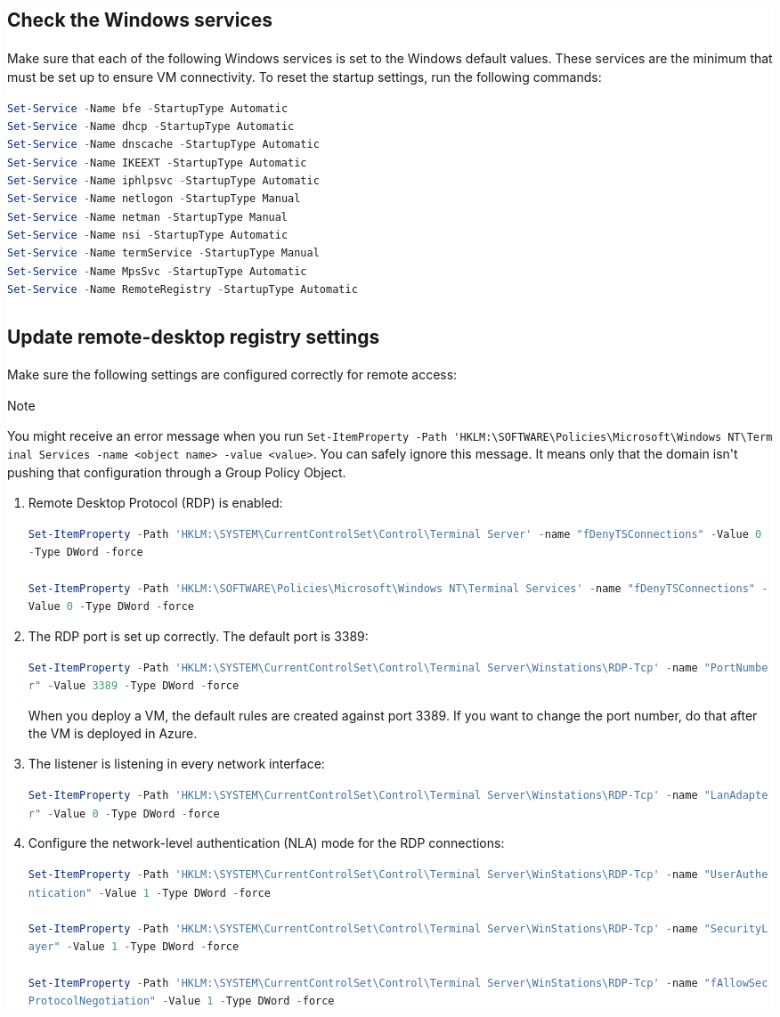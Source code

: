## Check the Windows services
Make sure that each of the following Windows services is set to the Windows default values. These services are the minimum that must be set up to ensure VM connectivity. To reset the startup settings, run the following commands:
   
```PowerShell
Set-Service -Name bfe -StartupType Automatic
Set-Service -Name dhcp -StartupType Automatic
Set-Service -Name dnscache -StartupType Automatic
Set-Service -Name IKEEXT -StartupType Automatic
Set-Service -Name iphlpsvc -StartupType Automatic
Set-Service -Name netlogon -StartupType Manual
Set-Service -Name netman -StartupType Manual
Set-Service -Name nsi -StartupType Automatic
Set-Service -Name termService -StartupType Manual
Set-Service -Name MpsSvc -StartupType Automatic
Set-Service -Name RemoteRegistry -StartupType Automatic
```

## Update remote-desktop registry settings
Make sure the following settings are configured correctly for remote access:

>[!NOTE] 
>You might receive an error message when you run `Set-ItemProperty -Path 'HKLM:\SOFTWARE\Policies\Microsoft\Windows NT\Terminal Services -name <object name> -value <value>`. You can safely ignore this message. It means only that the domain isn't pushing that configuration through a Group Policy Object.

1. Remote Desktop Protocol (RDP) is enabled:
   
    ```PowerShell
    Set-ItemProperty -Path 'HKLM:\SYSTEM\CurrentControlSet\Control\Terminal Server' -name "fDenyTSConnections" -Value 0 -Type DWord -force

    Set-ItemProperty -Path 'HKLM:\SOFTWARE\Policies\Microsoft\Windows NT\Terminal Services' -name "fDenyTSConnections" -Value 0 -Type DWord -force
    ```
   
2. The RDP port is set up correctly. The default port is 3389:
   
    ```PowerShell
   Set-ItemProperty -Path 'HKLM:\SYSTEM\CurrentControlSet\Control\Terminal Server\Winstations\RDP-Tcp' -name "PortNumber" -Value 3389 -Type DWord -force
    ```
    When you deploy a VM, the default rules are created against port 3389. If you want to change the port number, do that after the VM is deployed in Azure.

3. The listener is listening in every network interface:
   
    ```PowerShell
    Set-ItemProperty -Path 'HKLM:\SYSTEM\CurrentControlSet\Control\Terminal Server\Winstations\RDP-Tcp' -name "LanAdapter" -Value 0 -Type DWord -force
   ```
4. Configure the network-level authentication (NLA) mode for the RDP connections:
   
    ```PowerShell
   Set-ItemProperty -Path 'HKLM:\SYSTEM\CurrentControlSet\Control\Terminal Server\WinStations\RDP-Tcp' -name "UserAuthentication" -Value 1 -Type DWord -force

    Set-ItemProperty -Path 'HKLM:\SYSTEM\CurrentControlSet\Control\Terminal Server\WinStations\RDP-Tcp' -name "SecurityLayer" -Value 1 -Type DWord -force

    Set-ItemProperty -Path 'HKLM:\SYSTEM\CurrentControlSet\Control\Terminal Server\WinStations\RDP-Tcp' -name "fAllowSecProtocolNegotiation" -Value 1 -Type DWord -force
     ```

   ```